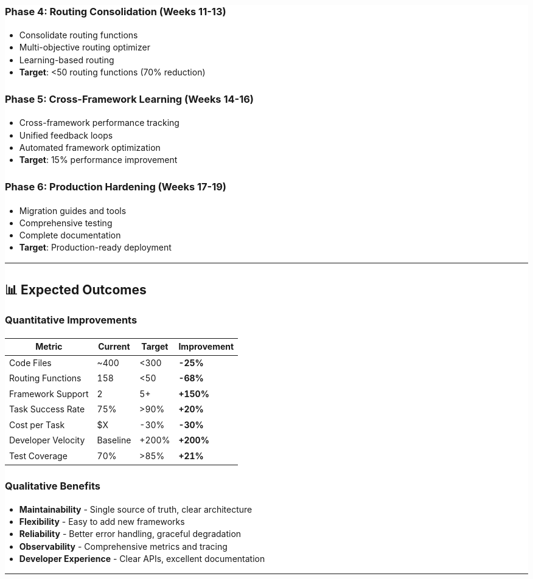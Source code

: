 ### Phase 4: Routing Consolidation (Weeks 11-13)

- Consolidate routing functions
- Multi-objective routing optimizer
- Learning-based routing
- **Target**: <50 routing functions (70% reduction)

### Phase 5: Cross-Framework Learning (Weeks 14-16)

- Cross-framework performance tracking
- Unified feedback loops
- Automated framework optimization
- **Target**: 15% performance improvement

### Phase 6: Production Hardening (Weeks 17-19)

- Migration guides and tools
- Comprehensive testing
- Complete documentation
- **Target**: Production-ready deployment

---

## 📊 Expected Outcomes

### Quantitative Improvements

| Metric | Current | Target | Improvement |
|--------|---------|--------|-------------|
| Code Files | ~400 | <300 | **-25%** |
| Routing Functions | 158 | <50 | **-68%** |
| Framework Support | 2 | 5+ | **+150%** |
| Task Success Rate | 75% | >90% | **+20%** |
| Cost per Task | $X | -30% | **-30%** |
| Developer Velocity | Baseline | +200% | **+200%** |
| Test Coverage | 70% | >85% | **+21%** |

### Qualitative Benefits

- **Maintainability** - Single source of truth, clear architecture
- **Flexibility** - Easy to add new frameworks
- **Reliability** - Better error handling, graceful degradation
- **Observability** - Comprehensive metrics and tracing
- **Developer Experience** - Clear APIs, excellent documentation

---

